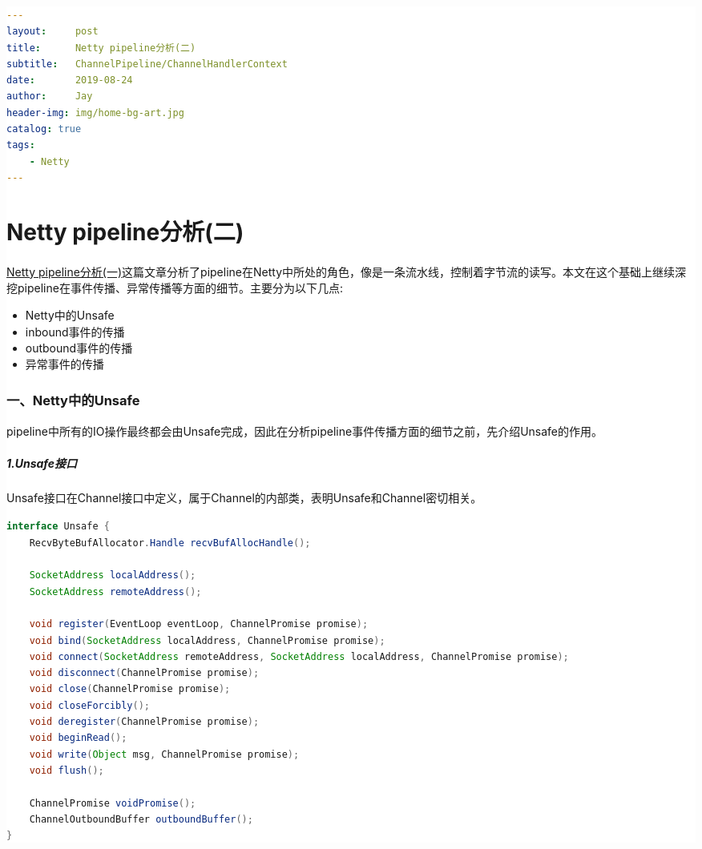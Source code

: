 ```yaml
---
layout:     post
title:      Netty pipeline分析(二)
subtitle:   ChannelPipeline/ChannelHandlerContext
date:       2019-08-24
author:     Jay
header-img: img/home-bg-art.jpg
catalog: true
tags:
    - Netty
---
```


# Netty pipeline分析(二)

[Netty pipeline分析(一)](https://xuanjian1992.top/2019/08/23/Netty-pipeline%E5%88%86%E6%9E%90(%E4%B8%80)/)这篇文章分析了pipeline在Netty中所处的角色，像是一条流水线，控制着字节流的读写。本文在这个基础上继续深挖pipeline在事件传播、异常传播等方面的细节。主要分为以下几点:

- Netty中的Unsafe
- inbound事件的传播
- outbound事件的传播
- 异常事件的传播

### 一、Netty中的Unsafe

pipeline中所有的IO操作最终都会由Unsafe完成，因此在分析pipeline事件传播方面的细节之前，先介绍Unsafe的作用。

##### 1.Unsafe接口

Unsafe接口在Channel接口中定义，属于Channel的内部类，表明Unsafe和Channel密切相关。

```java
interface Unsafe {
    RecvByteBufAllocator.Handle recvBufAllocHandle();

    SocketAddress localAddress();
    SocketAddress remoteAddress();

    void register(EventLoop eventLoop, ChannelPromise promise);
    void bind(SocketAddress localAddress, ChannelPromise promise);
    void connect(SocketAddress remoteAddress, SocketAddress localAddress, ChannelPromise promise);
    void disconnect(ChannelPromise promise);
    void close(ChannelPromise promise);
    void closeForcibly();
    void deregister(ChannelPromise promise);
    void beginRead();
    void write(Object msg, ChannelPromise promise);
    void flush();

    ChannelPromise voidPromise();
    ChannelOutboundBuffer outboundBuffer();
}
```
